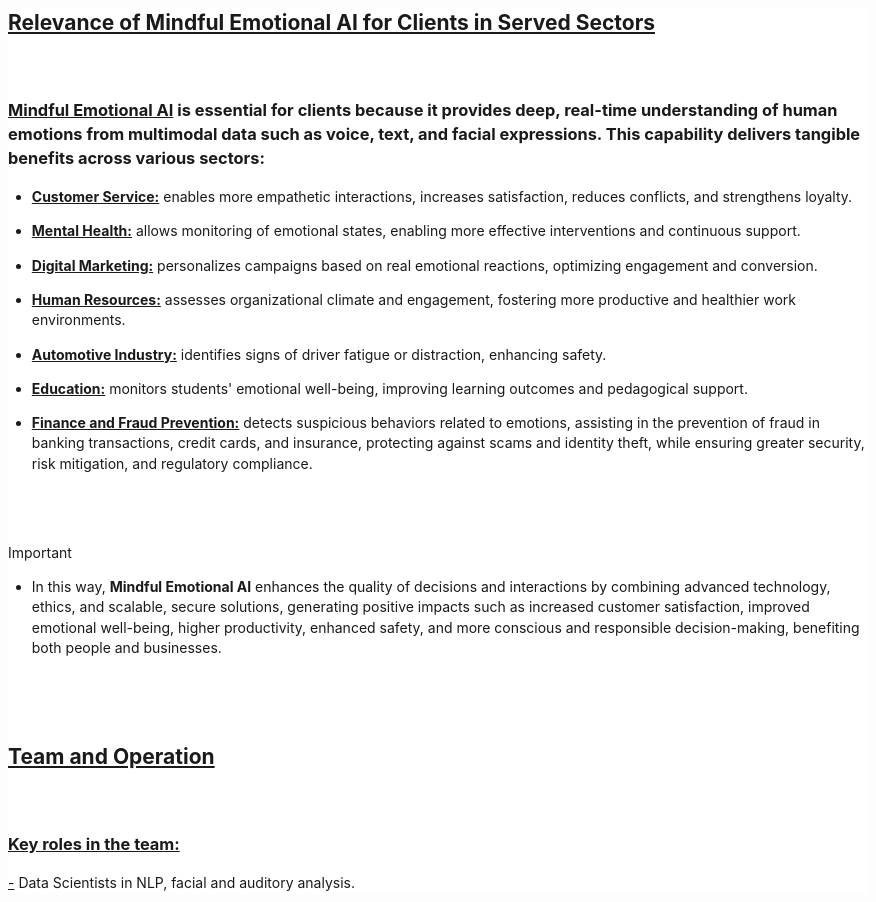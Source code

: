 
## [Relevance of Mindful Emotional AI for Clients in Served Sectors]()

<br>

### [**Mindful Emotional AI**]() is essential for clients because it provides deep, real-time understanding of human emotions from multimodal data such as voice, text, and facial expressions. This capability delivers tangible benefits across various sectors:

- [**Customer Service:**]() enables more empathetic interactions, increases satisfaction, reduces conflicts, and strengthens loyalty.
  
- [**Mental Health:**]() allows monitoring of emotional states, enabling more effective interventions and continuous support.
 
- [**Digital Marketing:**]() personalizes campaigns based on real emotional reactions, optimizing engagement and conversion.
 
- [**Human Resources:**]() assesses organizational climate and engagement, fostering more productive and healthier work environments.
  
- [**Automotive Industry:**]() identifies signs of driver fatigue or distraction, enhancing safety.
 
- [**Education:**]() monitors students' emotional well-being, improving learning outcomes and pedagogical support.

- [**Finance and Fraud Prevention:**]() detects suspicious behaviors related to emotions, assisting in the prevention of fraud in banking transactions, credit cards, and insurance, protecting against scams and identity theft, while ensuring greater security, risk mitigation, and regulatory compliance.


<br><br>

> [!IMPORTANT]
>
> * In this way, **Mindful Emotional AI** enhances the quality of decisions and interactions by combining advanced technology, ethics, and scalable, secure solutions, generating positive impacts such as increased customer satisfaction, improved emotional well-being, higher productivity, enhanced safety, and more conscious and responsible decision-making, benefiting both people and businesses.
>


<br><br>



## [Team and Operation]()

<br>

###  [Key roles in the team:]()

[-]()  Data Scientists in NLP, facial and auditory analysis.
